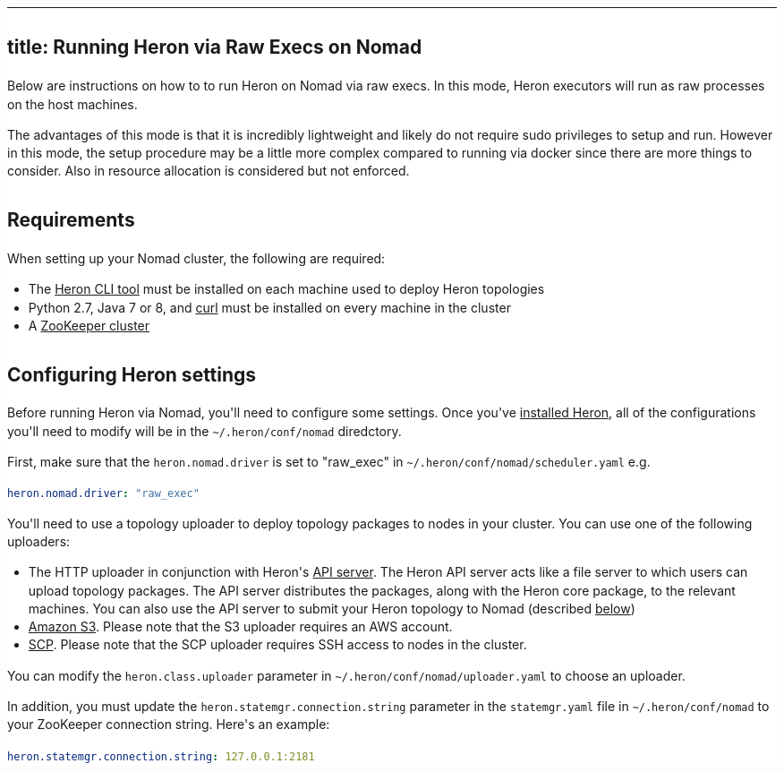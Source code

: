 
---
title: Running Heron via Raw Execs on Nomad
---

Below are instructions on how to to run Heron on Nomad via raw execs.  In this mode, Heron executors will run as raw processes on the host machines. 

The advantages of this mode is that it is incredibly lightweight and likely do not require sudo privileges to setup and run.  However in this mode, the setup procedure may be a little more complex compared to running via docker since there are more things to consider.  Also in resource allocation is considered but not enforced.

## Requirements

When setting up your Nomad cluster, the following are required:

* The [Heron CLI tool](../../../heron-cli) must be installed on each machine used to deploy Heron topologies
* Python 2.7, Java 7 or 8, and [curl](https://curl.haxx.se/) must be installed on every machine in the cluster
* A [ZooKeeper cluster](https://zookeeper.apache.org)

## Configuring Heron settings

Before running Heron via Nomad, you'll need to configure some settings. Once you've [installed Heron](../../../../getting-started), all of the configurations you'll need to modify will be in the `~/.heron/conf/nomad` diredctory.

First, make sure that the `heron.nomad.driver` is set to "raw_exec" in `~/.heron/conf/nomad/scheduler.yaml` e.g.

```yaml
heron.nomad.driver: "raw_exec"
```

You'll need to use a topology uploader to deploy topology packages to nodes in your cluster. You can use one of the following uploaders:

* The HTTP uploader in conjunction with Heron's [API server](../../../heron-api-server). The Heron API server acts like a file server to which users can upload topology packages. The API server distributes the packages, along with the Heron core package, to the relevant machines. You can also use the API server to submit your Heron topology to Nomad (described [below](#deploying-with-the-api-server)) 
* [Amazon S3](../../uploaders/s3). Please note that the S3 uploader requires an AWS account.
* [SCP](../../uploaders/scp). Please note that the SCP uploader requires SSH access to nodes in the cluster.

You can modify the `heron.class.uploader` parameter in `~/.heron/conf/nomad/uploader.yaml` to choose an uploader.

In addition, you must update the `heron.statemgr.connection.string` parameter in the `statemgr.yaml` file in `~/.heron/conf/nomad` to your ZooKeeper connection string. Here's an example:

```yaml
heron.statemgr.connection.string: 127.0.0.1:2181
```
